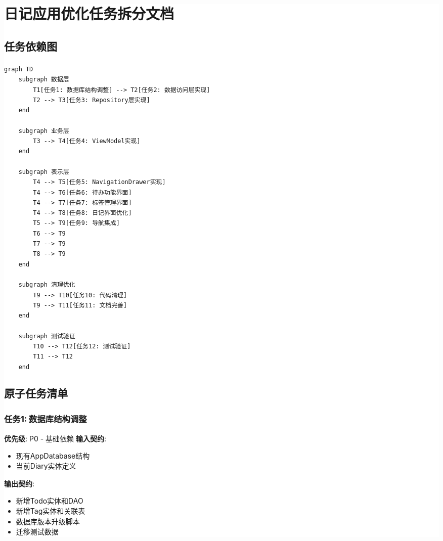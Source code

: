 # 日记应用优化任务拆分文档

## 任务依赖图

```mermaid
graph TD
    subgraph 数据层
        T1[任务1: 数据库结构调整] --> T2[任务2: 数据访问层实现]
        T2 --> T3[任务3: Repository层实现]
    end
    
    subgraph 业务层
        T3 --> T4[任务4: ViewModel实现]
    end
    
    subgraph 表示层
        T4 --> T5[任务5: NavigationDrawer实现]
        T4 --> T6[任务6: 待办功能界面]
        T4 --> T7[任务7: 标签管理界面]
        T4 --> T8[任务8: 日记界面优化]
        T5 --> T9[任务9: 导航集成]
        T6 --> T9
        T7 --> T9
        T8 --> T9
    end
    
    subgraph 清理优化
        T9 --> T10[任务10: 代码清理]
        T9 --> T11[任务11: 文档完善]
    end
    
    subgraph 测试验证
        T10 --> T12[任务12: 测试验证]
        T11 --> T12
    end
```

## 原子任务清单

### 任务1: 数据库结构调整
**优先级**: P0 - 基础依赖
**输入契约**:
- 现有AppDatabase结构
- 当前Diary实体定义

**输出契约**:
- 新增Todo实体和DAO
- 新增Tag实体和关联表
- 数据库版本升级脚本
- 迁移测试数据
